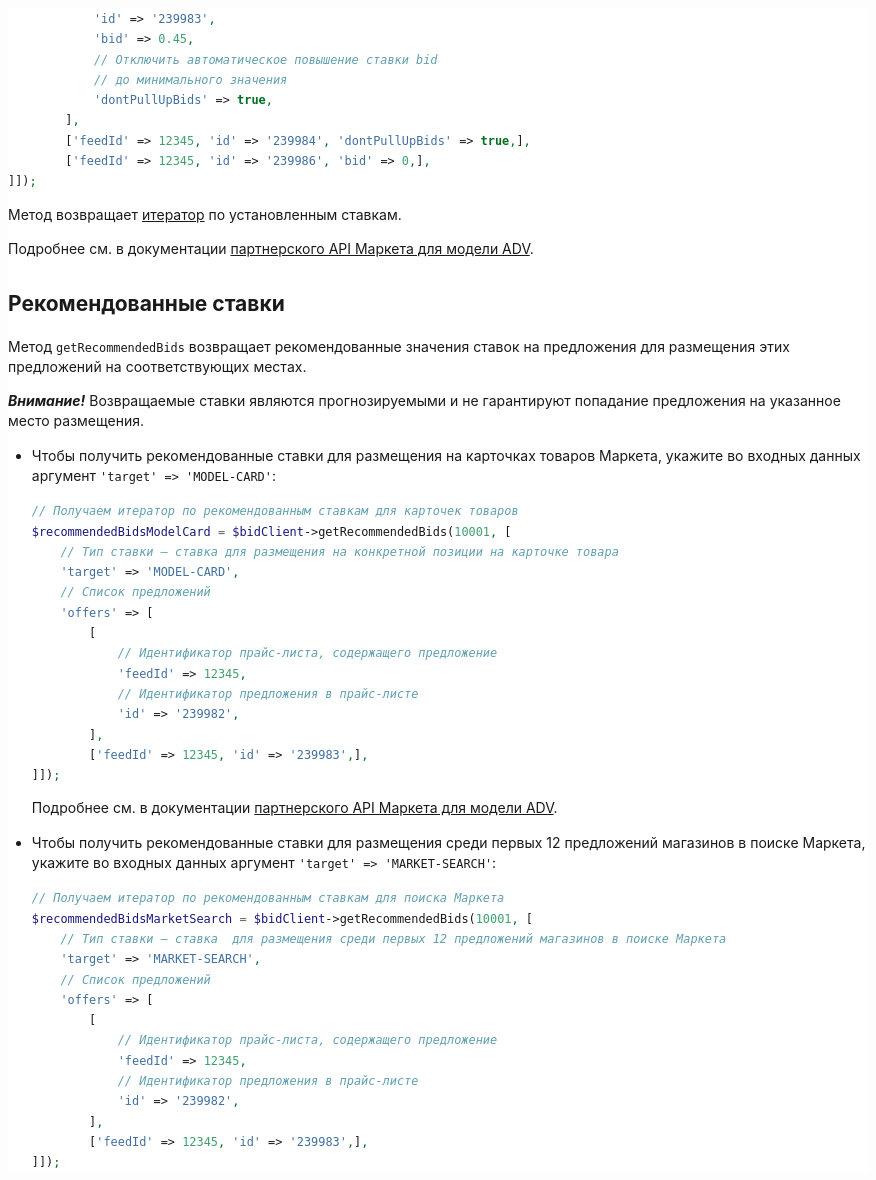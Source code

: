 ```php
            'id' => '239983',
            'bid' => 0.45,
            // Отключить автоматическое повышение ставки bid 
            // до минимального значения
            'dontPullUpBids' => true,            
        ],
        ['feedId' => 12345, 'id' => '239984', 'dontPullUpBids' => true,],
        ['feedId' => 12345, 'id' => '239986', 'bid' => 0,],        
]]);
```

Метод возвращает [итератор](Основные-понятия.md#Итераторы) по установленным ставкам.

Подробнее см. в документации [партнерского API Маркета для модели ADV](https://yandex.ru/dev/market/partner/doc/dg/reference/put-campaigns-id-auction-bids.html).

## Рекомендованные ставки

Метод `getRecommendedBids` возвращает рекомендованные значения ставок на предложения для размещения этих предложений на соответствующих местах.

**_Внимание!_** Возвращаемые ставки являются прогнозируемыми и не гарантируют попадание предложения на указанное место размещения.

* Чтобы получить рекомендованные ставки для размещения на карточках товаров Маркета, укажите во входных данных аргумент `'target' => 'MODEL-CARD'`:

  ```php
  // Получаем итератор по рекомендованным ставкам для карточек товаров
  $recommendedBidsModelCard = $bidClient->getRecommendedBids(10001, [
      // Тип ставки — ставка для размещения на конкретной позиции на карточке товара  
      'target' => 'MODEL-CARD',
      // Список предложений
      'offers' => [
          [
              // Идентификатор прайс-листа, содержащего предложение        
              'feedId' => 12345,
              // Идентификатор предложения в прайс-листе
              'id' => '239982',       
          ],
          ['feedId' => 12345, 'id' => '239983',],     
  ]]);
  ```

  Подробнее см. в документации [партнерского API Маркета для модели ADV](https://yandex.ru/dev/market/partner/doc/dg/reference/post-campaigns-id-auction-recommendations-bids.html).
  
* Чтобы получить рекомендованные ставки для размещения среди первых 12 предложений магазинов в поиске Маркета, укажите во входных данных аргумент `'target' => 'MARKET-SEARCH'`: 

  ```php
  // Получаем итератор по рекомендованным ставкам для поиска Маркета
  $recommendedBidsMarketSearch = $bidClient->getRecommendedBids(10001, [
      // Тип ставки — ставка  для размещения среди первых 12 предложений магазинов в поиске Маркета  
      'target' => 'MARKET-SEARCH',
      // Список предложений
      'offers' => [
          [
              // Идентификатор прайс-листа, содержащего предложение        
              'feedId' => 12345,
              // Идентификатор предложения в прайс-листе
              'id' => '239982',       
          ],
          ['feedId' => 12345, 'id' => '239983',],     
  ]]);
  ```
